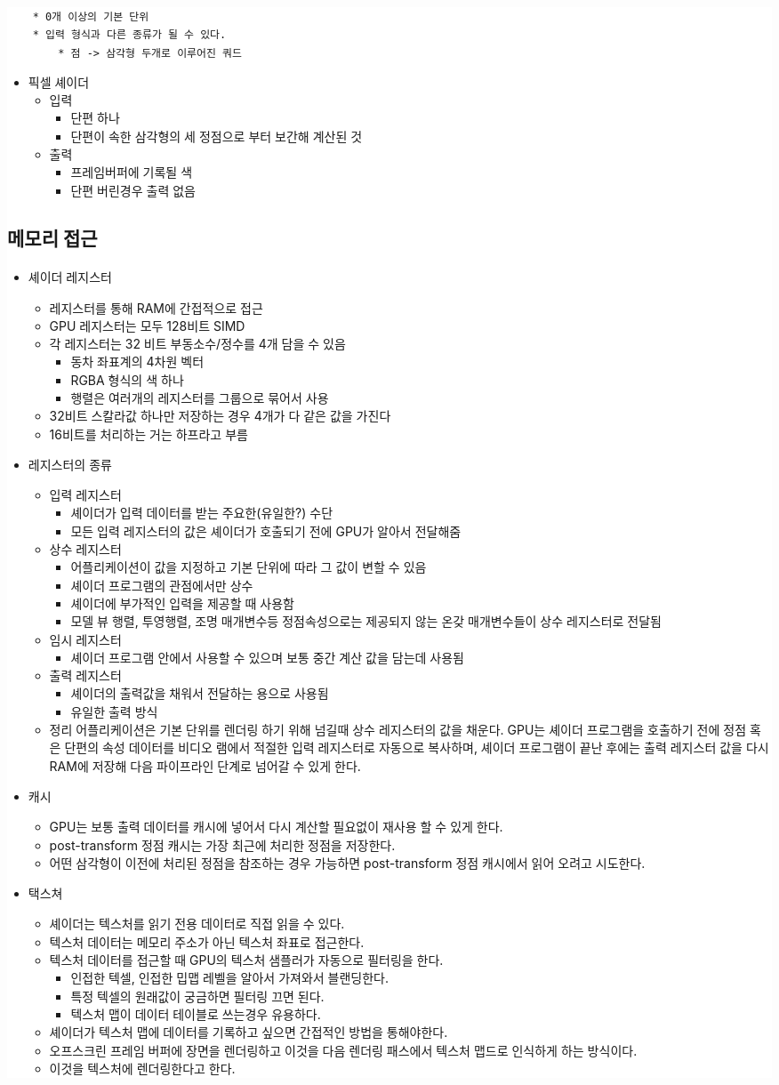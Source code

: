         * 0개 이상의 기본 단위
        * 입력 형식과 다른 종류가 될 수 있다.
            * 점 -> 삼각형 두개로 이루어진 쿼드
* 픽셀 셰이더
    * 입력
        * 단편 하나
        * 단편이 속한 삼각형의 세 정점으로 부터 보간해 계산된 것
    * 출력
        * 프레임버퍼에 기록될 색
        * 단편 버린경우 출력 없음

## 메모리 접근
* 셰이더 레지스터
    * 레지스터를 통해 RAM에 간접적으로 접근
    * GPU 레지스터는 모두 128비트 SIMD
    * 각 레지스터는 32 비트 부동소수/정수를 4개 담을 수 있음
        * 동차 좌표계의 4차원 벡터
        * RGBA 형식의 색 하나
        * 행렬은 여러개의 레지스터를 그룹으로 묶어서 사용
    * 32비트 스칼라값 하나만 저장하는 경우 4개가 다 같은 값을 가진다
    * 16비트를 처리하는 거는 하프라고 부름
* 레지스터의 종류
    * 입력 레지스터
        * 셰이더가 입력 데이터를 받는 주요한(유일한?) 수단
        * 모든 입력 레지스터의 값은 셰이더가 호출되기 전에 GPU가 알아서 전달해줌
    * 상수 레지스터
        * 어플리케이션이 값을 지정하고 기본 단위에 따라 그 값이 변할 수 있음
        * 셰이더 프로그램의 관점에서만 상수
        * 셰이더에 부가적인 입력을 제공할 때 사용함
        * 모델 뷰 행렬, 투영행렬, 조명 매개변수등 정점속성으로는 제공되지 않는 온갖 매개변수들이 상수 레지스터로 전달됨
    * 임시 레지스터
        * 셰이더 프로그램 안에서 사용할 수 있으며 보통 중간 계산 값을 담는데 사용됨
    * 출력 레지스터
        * 셰이더의 출력값을 채워서 전달하는 용으로 사용됨
        * 유일한 출력 방식
    * 정리
        어플리케이션은 기본 단위를 렌더링 하기 위해 넘길때 상수 레지스터의 값을 채운다. GPU는 셰이더 프로그램을 호출하기 전에 정점 혹은 단편의 속성 데이터를 비디오 램에서 적절한 입력 레지스터로 자동으로 복사하며, 셰이더 프로그램이 끝난 후에는 출력 레지스터 값을 다시 RAM에 저장해 다음 파이프라인 단계로 넘어갈 수 있게 한다.
* 캐시
    * GPU는 보통 출력 데이터를 캐시에 넣어서 다시 계산할 필요없이 재사용 할 수 있게 한다.
    * post-transform 정점 캐시는 가장 최근에 처리한 정점을 저장한다.
    * 어떤 삼각형이 이전에 처리된 정점을 참조하는 경우 가능하면 post-transform 정점 캐시에서 읽어 오려고 시도한다.

* 택스쳐
    * 셰이더는 텍스처를 읽기 전용 데이터로 직접 읽을 수 있다.
    * 텍스처 데이터는 메모리 주소가 아닌 텍스처 좌표로 접근한다.
    * 텍스처 데이터를 접근할 때 GPU의 텍스처 샘플러가 자동으로 필터링을 한다.
        * 인접한 텍셀, 인접한 밉맵 레벨을 알아서 가져와서 블랜딩한다.
        * 특정 텍셀의 원래값이 궁금하면 필터링 끄면 된다.
        * 텍스처 맵이 데이터 테이블로 쓰는경우 유용하다.
    * 셰이더가 텍스처 맵에 데이터를 기록하고 싶으면 간접적인 방법을 통해야한다.
    * 오프스크린 프레임 버퍼에 장면을 렌더링하고 이것을 다음 렌더링 패스에서 텍스처 맵드로 인식하게 하는 방식이다.
    * 이것을 텍스처에 렌더링한다고 한다.
